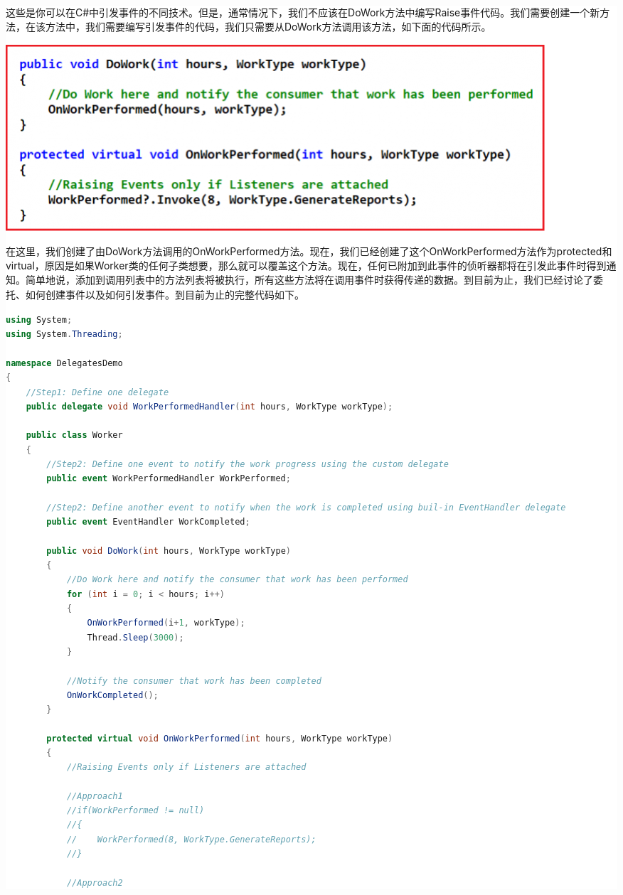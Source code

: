 这些是你可以在C#中引发事件的不同技术。但是，通常情况下，我们不应该在DoWork方法中编写Raise事件代码。我们需要创建一个新方法，在该方法中，我们需要编写引发事件的代码，我们只需要从DoWork方法调用该方法，如下面的代码所示。

![00](Image\38.png)

在这里，我们创建了由DoWork方法调用的OnWorkPerformed方法。现在，我们已经创建了这个OnWorkPerformed方法作为protected和virtual，原因是如果Worker类的任何子类想要，那么就可以覆盖这个方法。现在，任何已附加到此事件的侦听器都将在引发此事件时得到通知。简单地说，添加到调用列表中的方法列表将被执行，所有这些方法将在调用事件时获得传递的数据。到目前为止，我们已经讨论了委托、如何创建事件以及如何引发事件。到目前为止的完整代码如下。

```c#
using System;
using System.Threading;

namespace DelegatesDemo
{
    //Step1: Define one delegate
    public delegate void WorkPerformedHandler(int hours, WorkType workType);

    public class Worker
    {
        //Step2: Define one event to notify the work progress using the custom delegate
        public event WorkPerformedHandler WorkPerformed;

        //Step2: Define another event to notify when the work is completed using buil-in EventHandler delegate
        public event EventHandler WorkCompleted;

        public void DoWork(int hours, WorkType workType)
        {
            //Do Work here and notify the consumer that work has been performed
            for (int i = 0; i < hours; i++)
            {
                OnWorkPerformed(i+1, workType);
                Thread.Sleep(3000);
            }

            //Notify the consumer that work has been completed
            OnWorkCompleted();
        }

        protected virtual void OnWorkPerformed(int hours, WorkType workType)
        {
            //Raising Events only if Listeners are attached

            //Approach1
            //if(WorkPerformed != null)
            //{
            //    WorkPerformed(8, WorkType.GenerateReports);
            //}

            //Approach2
```